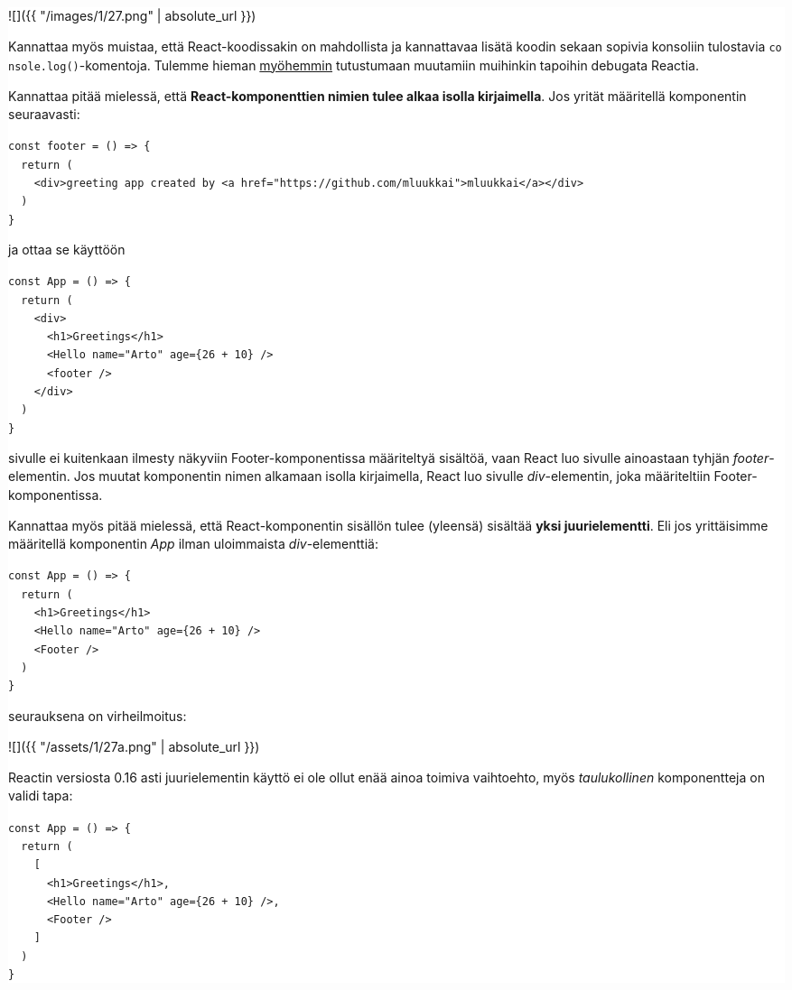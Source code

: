 ![]({{ "/images/1/27.png" | absolute_url }})

Kannattaa myös muistaa, että React-koodissakin on mahdollista ja kannattavaa lisätä koodin sekaan sopivia konsoliin tulostavia <code>console.log()</code>-komentoja. Tulemme hieman [myöhemmin](#react-sovellusten-debuggaus) tutustumaan muutamiin muihinkin tapoihin debugata Reactia.

Kannattaa pitää mielessä, että **React-komponenttien nimien tulee alkaa isolla kirjaimella**. Jos yrität määritellä komponentin seuraavasti:

```react
const footer = () => {
  return (
    <div>greeting app created by <a href="https://github.com/mluukkai">mluukkai</a></div>
  )
}
```

ja ottaa se käyttöön

```react
const App = () => {
  return (
    <div>
      <h1>Greetings</h1>
      <Hello name="Arto" age={26 + 10} />
      <footer />
    </div>
  )
}
```

sivulle ei kuitenkaan ilmesty näkyviin Footer-komponentissa määriteltyä sisältöä, vaan React luo sivulle ainoastaan tyhjän _footer_-elementin. Jos muutat komponentin nimen alkamaan isolla kirjaimella, React luo sivulle _div_-elementin, joka määriteltiin Footer-komponentissa.

Kannattaa myös  pitää mielessä, että React-komponentin sisällön tulee (yleensä) sisältää **yksi juurielementti**. Eli jos yrittäisimme määritellä komponentin _App_ ilman uloimmaista _div_-elementtiä:

```react
const App = () => {
  return (
    <h1>Greetings</h1>
    <Hello name="Arto" age={26 + 10} />
    <Footer />
  )
}
```

seurauksena on virheilmoitus:

![]({{ "/assets/1/27a.png" | absolute_url }})

Reactin versiosta 0.16 asti juurielementin käyttö ei ole ollut enää ainoa toimiva vaihtoehto, myös _taulukollinen_ komponentteja on validi tapa:

```react
const App = () => {
  return (
    [
      <h1>Greetings</h1>,
      <Hello name="Arto" age={26 + 10} />,
      <Footer />
    ]
  )
}
```
